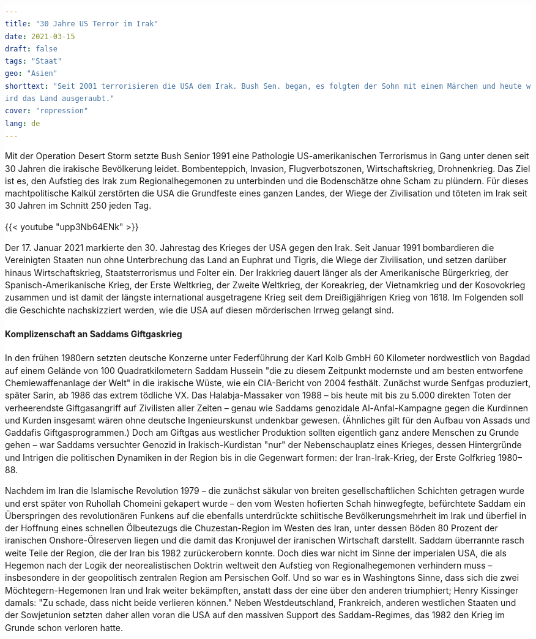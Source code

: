 ```yaml
---
title: "30 Jahre US Terror im Irak"
date: 2021-03-15
draft: false
tags: "Staat"
geo: "Asien"
shorttext: "Seit 2001 terrorisieren die USA dem Irak. Bush Sen. began, es folgten der Sohn mit einem Märchen und heute wird das Land ausgeraubt."
cover: "repression"
lang: de
---
```


Mit der Operation Desert Storm setzte Bush Senior 1991 eine Pathologie US-amerikanischen Terrorismus in Gang unter denen seit 30 Jahren die irakische Bevölkerung leidet. Bombenteppich, Invasion, Flugverbotszonen, Wirtschaftskrieg, Drohnenkrieg. Das Ziel ist es, den Aufstieg des Irak zum Regionalhegemonen zu unterbinden und die Bodenschätze ohne Scham zu plündern. Für dieses machtpolitische Kalkül zerstörten die USA die Grundfeste eines ganzen Landes, der Wiege der Zivilisation und töteten im Irak seit 30 Jahren im Schnitt 250 jeden Tag. 

{{< youtube "upp3Nb64ENk" >}}

Der 17. Januar 2021 markierte den 30. Jahrestag des Krieges der USA gegen den Irak. Seit Januar 1991 bombardieren die Vereinigten Staaten nun ohne Unterbrechung das Land an Euphrat und Tigris, die Wiege der Zivilisation, und setzen darüber hinaus Wirtschaftskrieg, Staatsterrorismus und Folter ein. Der Irakkrieg dauert länger als der Amerikanische Bürgerkrieg, der Spanisch-Amerikanische Krieg, der Erste Weltkrieg, der Zweite Weltkrieg, der Koreakrieg, der Vietnamkrieg und der Kosovokrieg zusammen und ist damit der längste international ausgetragene Krieg seit dem Dreißigjährigen Krieg von 1618. Im Folgenden soll die Geschichte nachskizziert werden, wie die USA auf diesen mörderischen Irrweg gelangt sind.

#### Komplizenschaft an Saddams Giftgaskrieg

In den frühen 1980ern setzten deutsche Konzerne unter Federführung der Karl Kolb GmbH 60 Kilometer nordwestlich von Bagdad auf einem Gelände von 100 Quadratkilometern Saddam Hussein "die zu diesem Zeitpunkt modernste und am besten entworfene Chemiewaffenanlage der Welt" in die irakische Wüste, wie ein CIA-Bericht von 2004 festhält. Zunächst wurde Senfgas produziert, später Sarin, ab 1986 das extrem tödliche VX. Das Halabja-Massaker von 1988 – bis heute mit bis zu 5.000 direkten Toten der verheerendste Giftgasangriff auf Zivilisten aller Zeiten – genau wie Saddams genozidale Al-Anfal-Kampagne gegen die Kurdinnen und Kurden insgesamt wären ohne deutsche Ingenieurskunst undenkbar gewesen. (Ähnliches gilt für den Aufbau von Assads und Gaddafis Giftgasprogrammen.) Doch am Giftgas aus westlicher Produktion sollten eigentlich ganz andere Menschen zu Grunde gehen – war Saddams versuchter Genozid in Irakisch-Kurdistan "nur" der Nebenschauplatz eines Krieges, dessen Hintergründe und Intrigen die politischen Dynamiken in der Region bis in die Gegenwart formen: der Iran-Irak-Krieg, der Erste Golfkrieg 1980–88.

Nachdem im Iran die Islamische Revolution 1979 – die zunächst säkular von breiten gesellschaftlichen Schichten getragen wurde und erst später von Ruhollah Chomeini gekapert wurde – den vom Westen hofierten Schah hinwegfegte, befürchtete Saddam ein Überspringen des revolutionären Funkens auf die ebenfalls unterdrückte schiitische Bevölkerungsmehrheit im Irak und überfiel in der Hoffnung eines schnellen Ölbeutezugs die Chuzestan-Region im Westen des Iran, unter dessen Böden 80 Prozent der iranischen Onshore-Ölreserven liegen und die damit das Kronjuwel der iranischen Wirtschaft darstellt. Saddam überrannte rasch weite Teile der Region, die der Iran bis 1982 zurückerobern konnte. Doch dies war nicht im Sinne der imperialen USA, die als Hegemon nach der Logik der neorealistischen Doktrin weltweit den Aufstieg von Regionalhegemonen verhindern muss – insbesondere in der geopolitisch zentralen Region am Persischen Golf. Und so war es in Washingtons Sinne, dass sich die zwei Möchtegern-Hegemonen Iran und Irak weiter bekämpften, anstatt dass der eine über den anderen triumphiert; Henry Kissinger damals: "Zu schade, dass nicht beide verlieren können." Neben Westdeutschland, Frankreich, anderen westlichen Staaten und der Sowjetunion setzten daher allen voran die USA auf den massiven Support des Saddam-Regimes, das 1982 den Krieg im Grunde schon verloren hatte.
